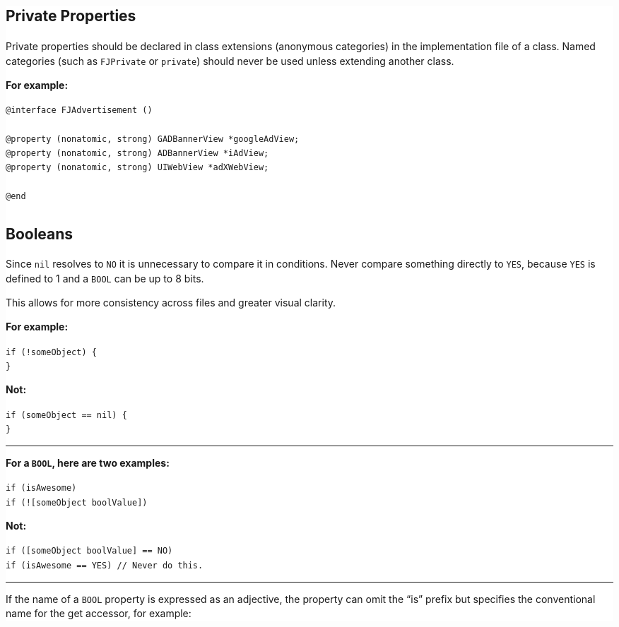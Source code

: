 ## Private Properties

Private properties should be declared in class extensions (anonymous categories) in the implementation file of a class. Named categories (such as `FJPrivate` or `private`) should never be used unless extending another class.

**For example:**

```objc
@interface FJAdvertisement ()

@property (nonatomic, strong) GADBannerView *googleAdView;
@property (nonatomic, strong) ADBannerView *iAdView;
@property (nonatomic, strong) UIWebView *adXWebView;

@end
```

## Booleans

Since `nil` resolves to `NO` it is unnecessary to compare it in conditions. Never compare something directly to `YES`, because `YES` is defined to 1 and a `BOOL` can be up to 8 bits.

This allows for more consistency across files and greater visual clarity.

**For example:**

```objc
if (!someObject) {
}
```

**Not:**

```objc
if (someObject == nil) {
}
```

-----

**For a `BOOL`, here are two examples:**

```objc
if (isAwesome)
if (![someObject boolValue])
```

**Not:**

```objc
if ([someObject boolValue] == NO)
if (isAwesome == YES) // Never do this.
```

-----

If the name of a `BOOL` property is expressed as an adjective, the property can omit the “is” prefix but specifies the conventional name for the get accessor, for example:
